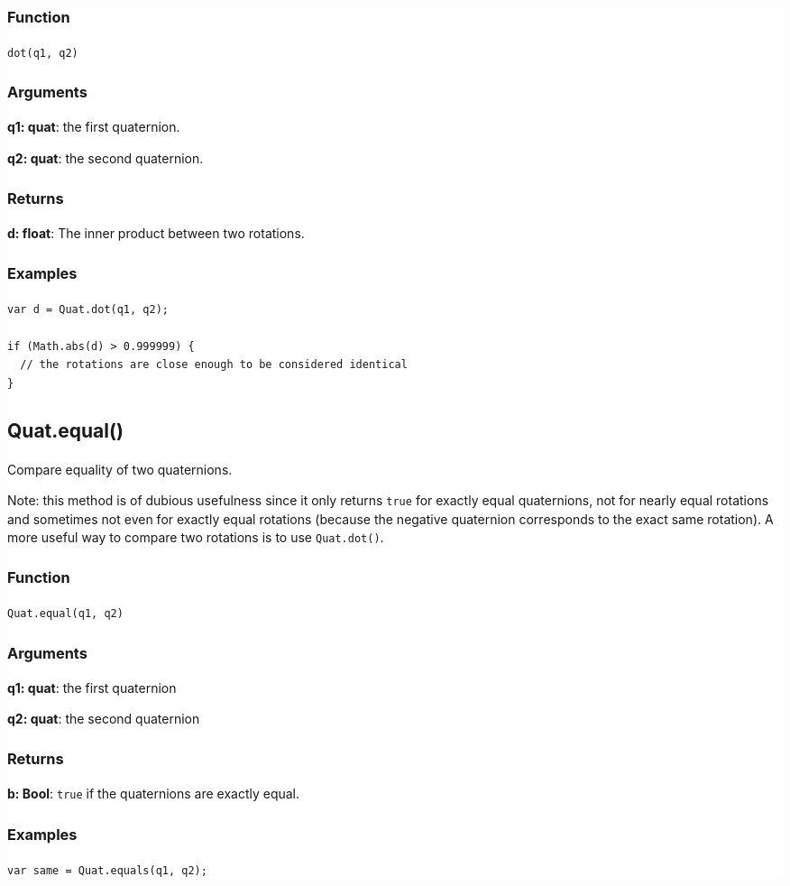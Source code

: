 ### Function

`dot(q1, q2)`

### Arguments

**q1: quat**: the first quaternion.

**q2: quat**: the second quaternion.

### Returns

**d: float**: The inner product between two rotations.

### Examples

```
var d = Quat.dot(q1, q2);

if (Math.abs(d) > 0.999999) {
  // the rotations are close enough to be considered identical
}
```



## Quat.equal()<a id="m6"></a>

Compare equality of two quaternions.

Note: this method is of dubious usefulness since it only returns `true` for exactly equal quaternions, not for nearly equal rotations and sometimes not even for exactly equal rotations (because the negative quaternion corresponds to the exact same rotation). A more useful way to compare two rotations is to use `Quat.dot()`.

### Function

`Quat.equal(q1, q2)`

### Arguments

**q1: quat**: the first quaternion

**q2: quat**: the second quaternion

### Returns

**b: Bool**: `true` if the quaternions are exactly equal.

### Examples

```
var same = Quat.equals(q1, q2);

```
